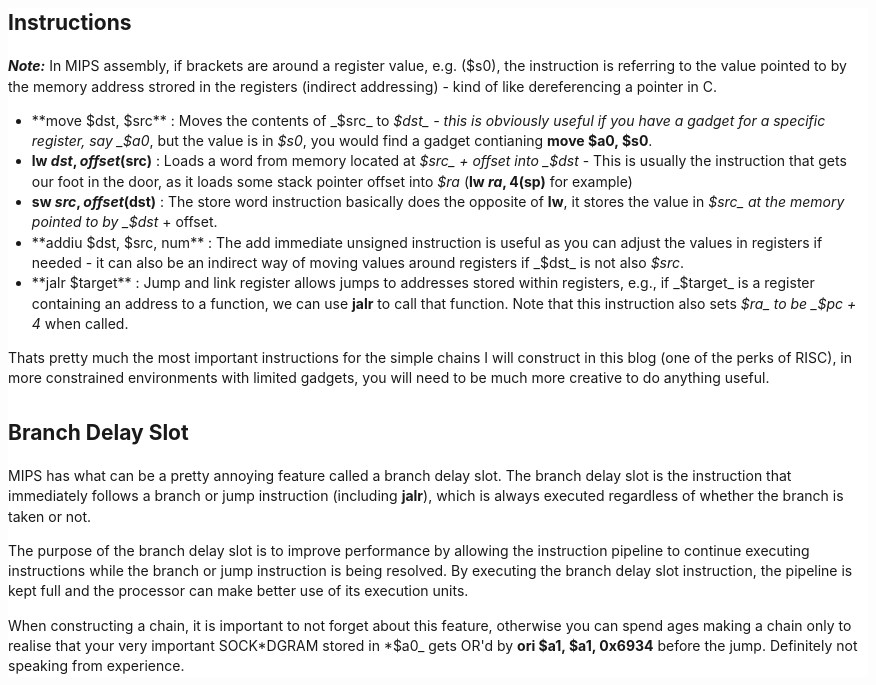 ## Instructions

**_Note:_** In MIPS assembly, if brackets are around a register value, e.g. ($s0), the instruction is referring to the value pointed to by the memory address strored in the registers (indirect addressing) - kind of like dereferencing a pointer in C.

- **move $dst, $src** : Moves the contents of _$src_ to _$dst_ - this is obviously useful if you have a gadget for a specific register, say _$a0_, but the value is in _$s0_, you would find a gadget contianing **move $a0, $s0**.
- **lw $dst, offset($src)** : Loads a word from memory located at _$src_ + offset into _$dst_ - This is usually the instruction that gets our foot in the door, as it loads some stack pointer offset into _$ra_ (**lw $ra, 4($sp)** for example)
- **sw $src, offset($dst)** : The store word instruction basically does the opposite of **lw**, it stores the value in _$src_ at the memory pointed to by _$dst_ + offset.
- **addiu $dst, $src, num** : The add immediate unsigned instruction is useful as you can adjust the values in registers if needed - it can also be an indirect way of moving values around registers if _$dst_ is not also _$src_.
- **jalr $target** : Jump and link register allows jumps to addresses stored within registers, e.g., if _$target_ is a register containing an address to a function, we can use **jalr** to call that function. Note that this instruction also sets _$ra_ to be _$pc + 4_ when called.

Thats pretty much the most important instructions for the simple chains I will construct in this blog (one of the perks of RISC), in more constrained environments with limited gadgets, you will need to be much more creative to do anything useful.

## Branch Delay Slot

MIPS has what can be a pretty annoying feature called a branch delay slot. The branch delay slot is the instruction that immediately follows a branch or jump instruction (including **jalr**), which is always executed regardless of whether the branch is taken or not.

The purpose of the branch delay slot is to improve performance by allowing the instruction pipeline to continue executing instructions while the branch or jump instruction is being resolved. By executing the branch delay slot instruction, the pipeline is kept full and the processor can make better use of its execution units.

When constructing a chain, it is important to not forget about this feature, otherwise you can spend ages making a chain only to realise that your very important SOCK*DGRAM stored in *$a0\_ gets OR'd by **ori $a1, $a1, 0x6934** before the jump. Definitely not speaking from experience.

